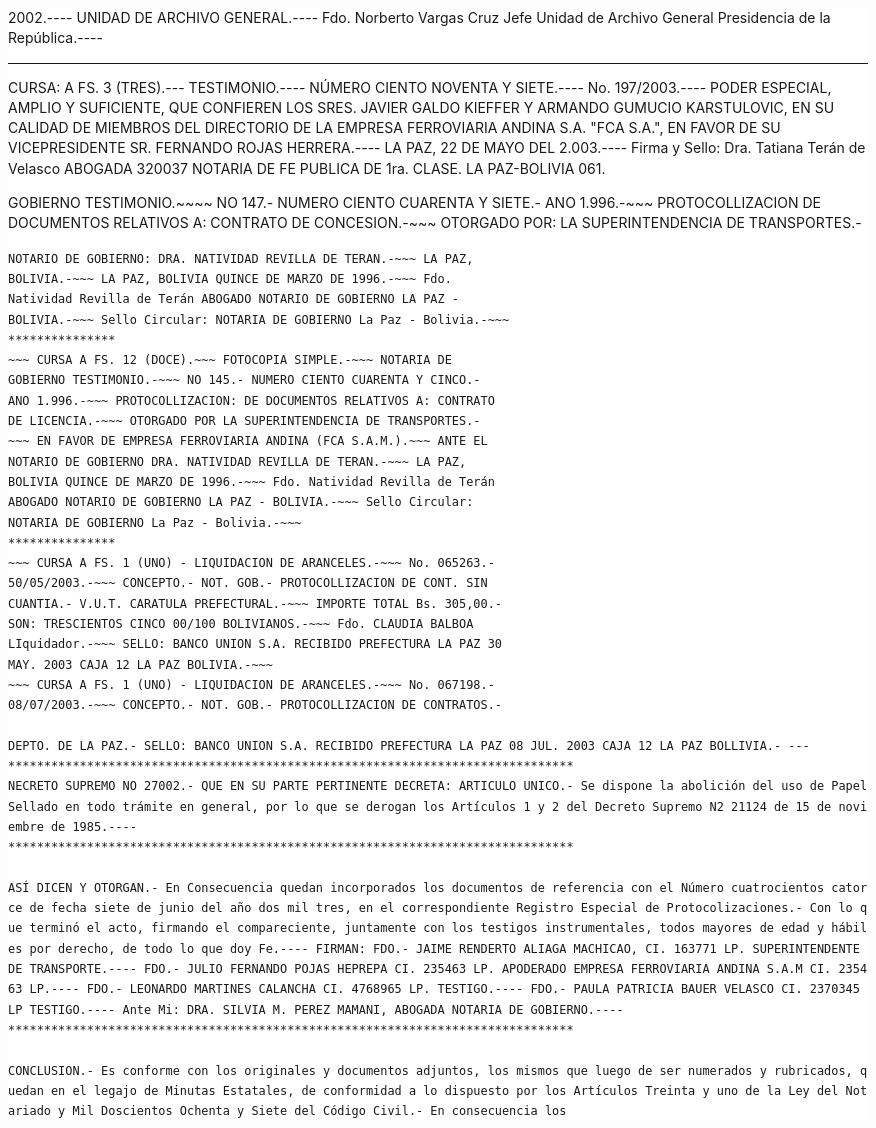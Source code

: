 2002.---- UNIDAD DE ARCHIVO GENERAL.---- Fdo. Norberto Vargas Cruz
Jefe Unidad de Archivo General Presidencia de la República.----
*******************************
CURSA: A FS. 3 (TRES).--- TESTIMONIO.---- NÚMERO CIENTO NOVENTA Y
SIETE.---- No. 197/2003.---- PODER ESPECIAL, AMPLIO Y SUFICIENTE, QUE
CONFIEREN LOS SRES. JAVIER GALDO KIEFFER Y ARMANDO GUMUCIO
KARSTULOVIC, EN SU CALIDAD DE MIEMBROS DEL DIRECTORIO DE LA EMPRESA
FERROVIARIA ANDINA S.A. "FCA S.A.", EN FAVOR DE SU VICEPRESIDENTE
SR. FERNANDO ROJAS HERRERA.---- LA PAZ, 22 DE MAYO DEL 2.003.----
Firma y Sello: Dra. Tatiana Terán de Velasco ABOGADA 320037 NOTARIA
DE FE PUBLICA DE 1ra. CLASE. LA PAZ-BOLIVIA 061.


GOBIERNO TESTIMONIO.~~~~ NO 147.- NUMERO CIENTO CUARENTA Y SIETE.- 
ANO 1.996.-~~~ PROTOCOLLIZACION DE DOCUMENTOS RELATIVOS A: CONTRATO 
DE CONCESION.-~~~ OTORGADO POR: LA SUPERINTENDENCIA DE TRANSPORTES.- 
~~~ EN FAVOR DE: EMPRESA FERROVIARIA ANDINA (FCA S.A.M.).~~~ ANTE EL 
NOTARIO DE GOBIERNO: DRA. NATIVIDAD REVILLA DE TERAN.-~~~ LA PAZ, 
BOLIVIA.-~~~ LA PAZ, BOLIVIA QUINCE DE MARZO DE 1996.-~~~ Fdo. 
Natividad Revilla de Terán ABOGADO NOTARIO DE GOBIERNO LA PAZ - 
BOLIVIA.-~~~ Sello Circular: NOTARIA DE GOBIERNO La Paz - Bolivia.-~~~ 
***************
~~~ CURSA A FS. 12 (DOCE).~~~ FOTOCOPIA SIMPLE.-~~~ NOTARIA DE 
GOBIERNO TESTIMONIO.-~~~ NO 145.- NUMERO CIENTO CUARENTA Y CINCO.- 
ANO 1.996.-~~~ PROTOCOLLIZACION: DE DOCUMENTOS RELATIVOS A: CONTRATO 
DE LICENCIA.-~~~ OTORGADO POR LA SUPERINTENDENCIA DE TRANSPORTES.- 
~~~ EN FAVOR DE EMPRESA FERROVIARIA ANDINA (FCA S.A.M.).~~~ ANTE EL 
NOTARIO DE GOBIERNO DRA. NATIVIDAD REVILLA DE TERAN.-~~~ LA PAZ, 
BOLIVIA QUINCE DE MARZO DE 1996.-~~~ Fdo. Natividad Revilla de Terán 
ABOGADO NOTARIO DE GOBIERNO LA PAZ - BOLIVIA.-~~~ Sello Circular: 
NOTARIA DE GOBIERNO La Paz - Bolivia.-~~~ 
***************
~~~ CURSA A FS. 1 (UNO) - LIQUIDACION DE ARANCELES.-~~~ No. 065263.- 
50/05/2003.-~~~ CONCEPTO.- NOT. GOB.- PROTOCOLLIZACION DE CONT. SIN 
CUANTIA.- V.U.T. CARATULA PREFECTURAL.-~~~ IMPORTE TOTAL Bs. 305,00.- 
SON: TRESCIENTOS CINCO 00/100 BOLIVIANOS.-~~~ Fdo. CLAUDIA BALBOA 
LIquidador.-~~~ SELLO: BANCO UNION S.A. RECIBIDO PREFECTURA LA PAZ 30 
MAY. 2003 CAJA 12 LA PAZ BOLIVIA.-~~~ 
~~~ CURSA A FS. 1 (UNO) - LIQUIDACION DE ARANCELES.-~~~ No. 067198.- 
08/07/2003.-~~~ CONCEPTO.- NOT. GOB.- PROTOCOLLIZACION DE CONTRATOS.- 

DEPTO. DE LA PAZ.- SELLO: BANCO UNION S.A. RECIBIDO PREFECTURA LA PAZ 08 JUL. 2003 CAJA 12 LA PAZ BOLLIVIA.- ---
*******************************************************************************
NECRETO SUPREMO NO 27002.- QUE EN SU PARTE PERTINENTE DECRETA: ARTICULO UNICO.- Se dispone la abolición del uso de Papel Sellado en todo trámite en general, por lo que se derogan los Artículos 1 y 2 del Decreto Supremo N2 21124 de 15 de noviembre de 1985.---- 
*******************************************************************************

ASÍ DICEN Y OTORGAN.- En Consecuencia quedan incorporados los documentos de referencia con el Número cuatrocientos catorce de fecha siete de junio del año dos mil tres, en el correspondiente Registro Especial de Protocolizaciones.- Con lo que terminó el acto, firmando el compareciente, juntamente con los testigos instrumentales, todos mayores de edad y hábiles por derecho, de todo lo que doy Fe.---- FIRMAN: FDO.- JAIME RENDERTO ALIAGA MACHICAO, CI. 163771 LP. SUPERINTENDENTE DE TRANSPORTE.---- FDO.- JULIO FERNANDO POJAS HEPREPA CI. 235463 LP. APODERADO EMPRESA FERROVIARIA ANDINA S.A.M CI. 235463 LP.---- FDO.- LEONARDO MARTINES CALANCHA CI. 4768965 LP. TESTIGO.---- FDO.- PAULA PATRICIA BAUER VELASCO CI. 2370345 LP TESTIGO.---- Ante Mi: DRA. SILVIA M. PEREZ MAMANI, ABOGADA NOTARIA DE GOBIERNO.----
*******************************************************************************

CONCLUSION.- Es conforme con los originales y documentos adjuntos, los mismos que luego de ser numerados y rubricados, quedan en el legajo de Minutas Estatales, de conformidad a lo dispuesto por los Artículos Treinta y uno de la Ley del Notariado y Mil Doscientos Ochenta y Siete del Código Civil.- En consecuencia los

~~~